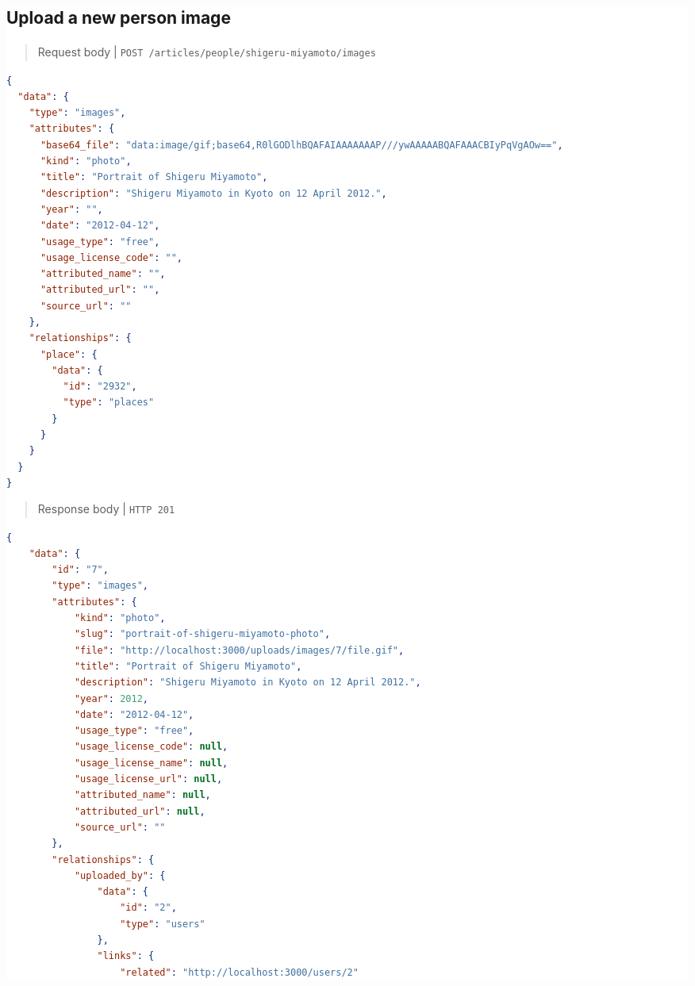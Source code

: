## <a name="person_images_create"></a>Upload a new person image

> Request body | `POST /articles/people/shigeru-miyamoto/images`

```JSON
{
  "data": {
    "type": "images",
    "attributes": {
      "base64_file": "data:image/gif;base64,R0lGODlhBQAFAIAAAAAAAP///ywAAAAABQAFAAACBIyPqVgAOw==",
      "kind": "photo",
      "title": "Portrait of Shigeru Miyamoto",
      "description": "Shigeru Miyamoto in Kyoto on 12 April 2012.",
      "year": "",
      "date": "2012-04-12",
      "usage_type": "free",
      "usage_license_code": "",
      "attributed_name": "",
      "attributed_url": "",
      "source_url": ""
    },
    "relationships": {
      "place": {
        "data": {
          "id": "2932",
          "type": "places"
        }
      }
    }
  }
}
```

> Response body | `HTTP 201`

```JSON
{
    "data": {
        "id": "7",
        "type": "images",
        "attributes": {
            "kind": "photo",
            "slug": "portrait-of-shigeru-miyamoto-photo",
            "file": "http://localhost:3000/uploads/images/7/file.gif",
            "title": "Portrait of Shigeru Miyamoto",
            "description": "Shigeru Miyamoto in Kyoto on 12 April 2012.",
            "year": 2012,
            "date": "2012-04-12",
            "usage_type": "free",
            "usage_license_code": null,
            "usage_license_name": null,
            "usage_license_url": null,
            "attributed_name": null,
            "attributed_url": null,
            "source_url": ""
        },
        "relationships": {
            "uploaded_by": {
                "data": {
                    "id": "2",
                    "type": "users"
                },
                "links": {
                    "related": "http://localhost:3000/users/2"
```